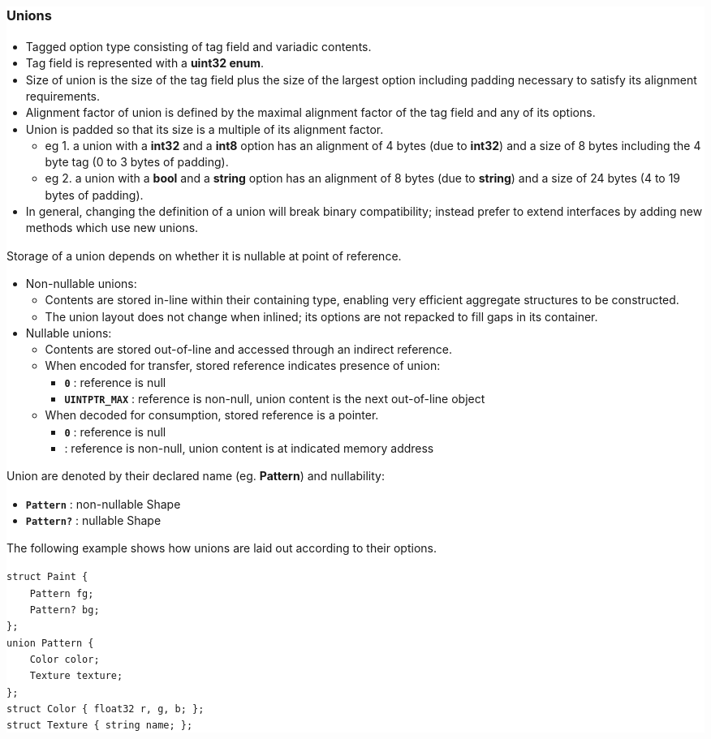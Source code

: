 ### Unions

*   Tagged option type consisting of tag field and variadic contents.
*   Tag field is represented with a **uint32 enum**.
*   Size of union is the size of the tag field plus the size of the largest
    option including padding necessary to satisfy its alignment requirements.
*   Alignment factor of union is defined by the maximal alignment factor of the
    tag field and any of its options.
*   Union is padded so that its size is a multiple of its alignment factor.
    *   eg 1. a union with a **int32** and a **int8** option has an alignment of
        4 bytes (due to **int32**) and a size of 8 bytes including the 4 byte
        tag (0 to 3 bytes of padding).
    *   eg 2. a union with a **bool** and a **string** option has an alignment
        of 8 bytes (due to **string**) and a size of 24 bytes (4 to 19 bytes of
        padding).
*   In general, changing the definition of a union will break binary
    compatibility; instead prefer to extend interfaces by adding new methods
    which use new unions.

Storage of a union depends on whether it is nullable at point of reference.

*   Non-nullable unions:
    *   Contents are stored in-line within their containing type, enabling very
        efficient aggregate structures to be constructed.
    *   The union layout does not change when inlined; its options are not
        repacked to fill gaps in its container.
*   Nullable unions:
    *   Contents are stored out-of-line and accessed through an indirect
        reference.
    *   When encoded for transfer, stored reference indicates presence of union:
        *   <strong><code>0</code></strong> : reference is null
        *   <strong><code>UINTPTR_MAX</code></strong> : reference is non-null,
            union content is the next out-of-line object
    *   When decoded for consumption, stored reference is a pointer.
        *   <strong><code>0</code></strong> : reference is null
        *   <strong><code><valid pointer></code></strong> : reference is
            non-null, union content is at indicated memory address

Union are denoted by their declared name (eg. <strong>Pattern</strong>) and
nullability:

*   <strong><code>Pattern</code></strong> : non-nullable Shape
*   <strong><code>Pattern?</code></strong> : nullable Shape

The following example shows how unions are laid out according to their options.

```
struct Paint {
    Pattern fg;
    Pattern? bg;
};
union Pattern {
    Color color;
    Texture texture;
};
struct Color { float32 r, g, b; };
struct Texture { string name; };
```
